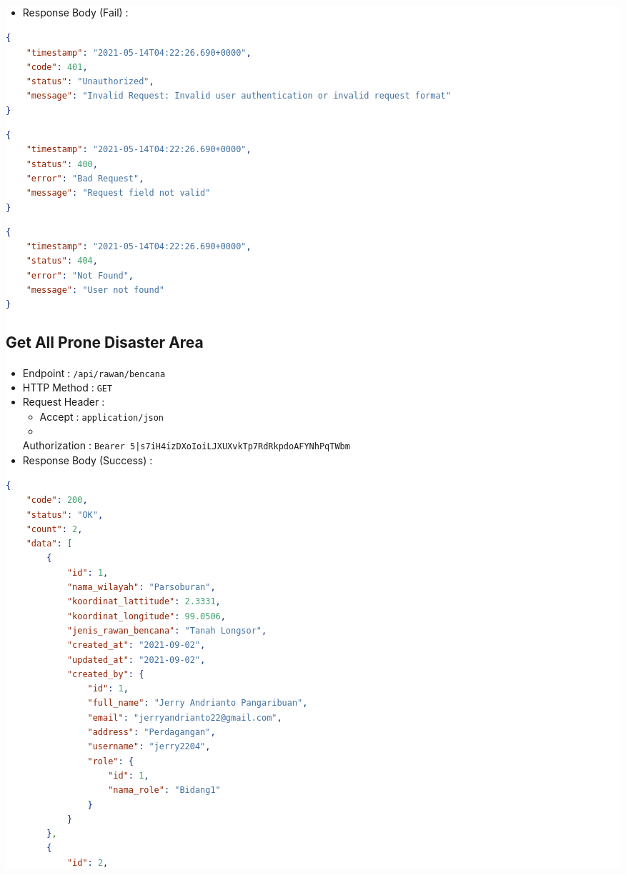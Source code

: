 + Response Body (Fail) :

```json
{
    "timestamp": "2021-05-14T04:22:26.690+0000",
    "code": 401,
    "status": "Unauthorized",
    "message": "Invalid Request: Invalid user authentication or invalid request format"
}
```

```json
{
    "timestamp": "2021-05-14T04:22:26.690+0000",
    "status": 400,
    "error": "Bad Request",
    "message": "Request field not valid"
}
```

```json
{
    "timestamp": "2021-05-14T04:22:26.690+0000",
    "status": 404,
    "error": "Not Found",
    "message": "User not found"
}
```

## Get All Prone Disaster Area

+ Endpoint       : ``/api/rawan/bencana``
+ HTTP Method    : ``GET``
+ Request Header :
    + Accept        : ``application/json``
    +
  Authorization : ``Bearer 5|s7iH4izDXoIoiLJXUXvkTp7RdRkpdoAFYNhPqTWbm``
+ Response Body (Success) :

```json
{
    "code": 200,
    "status": "OK",
    "count": 2,
    "data": [
        {
            "id": 1,
            "nama_wilayah": "Parsoburan",
            "koordinat_lattitude": 2.3331,
            "koordinat_longitude": 99.0506,
            "jenis_rawan_bencana": "Tanah Longsor",
            "created_at": "2021-09-02",
            "updated_at": "2021-09-02",
            "created_by": {
                "id": 1,
                "full_name": "Jerry Andrianto Pangaribuan",
                "email": "jerryandrianto22@gmail.com",
                "address": "Perdagangan",
                "username": "jerry2204",
                "role": {
                    "id": 1,
                    "nama_role": "Bidang1"
                }
            }
        },
        {
            "id": 2,
```